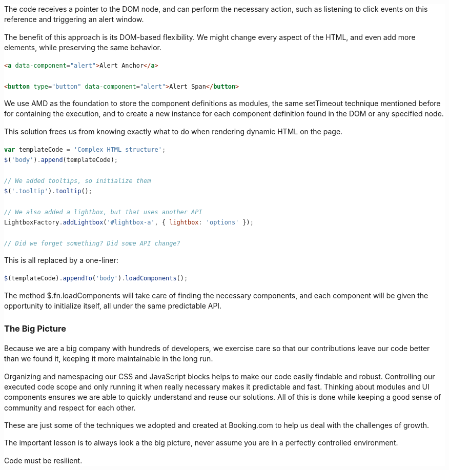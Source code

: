 The code receives a pointer to the DOM node, and can perform the necessary action, such as listening to click events on this reference and triggering an alert window.

The benefit of this approach is its DOM-based flexibility. We might change every aspect of the HTML, and even add more elements, while preserving the same behavior.

```html
<a data-component="alert">Alert Anchor</a>

<button type="button" data-component="alert">Alert Span</button>
```

We use AMD as the foundation to store the component definitions as modules, the same setTimeout technique mentioned before for containing the execution, and to create a new instance for each component definition found in the DOM or any specified node.

This solution frees us from knowing exactly what to do when rendering dynamic HTML on the page.

```js
var templateCode = 'Complex HTML structure';
$('body').append(templateCode);

// We added tooltips, so initialize them
$('.tooltip').tooltip();

// We also added a lightbox, but that uses another API
LightboxFactory.addLightbox('#lightbox-a', { lightbox: 'options' });

// Did we forget something? Did some API change?
```

This is all replaced by a one-liner:

```js
$(templateCode).appendTo('body').loadComponents();
```

The method $.fn.loadComponents will take care of finding the necessary components, and each component will be given the opportunity to initialize itself, all under the same predictable API.

### The Big Picture

Because we are a big company with hundreds of developers, we exercise care so that our contributions leave our code better than we found it, keeping it more maintainable in the long run.

Organizing and namespacing our CSS and JavaScript blocks helps to make our code easily findable and robust. Controlling our executed code scope and only running it when really necessary makes it predictable and fast. Thinking about modules and UI components ensures we are able to quickly understand and reuse our solutions. All of this is done while keeping a good sense of community and respect for each other.

These are just some of the techniques we adopted and created at Booking.com to help us deal with the challenges of growth.

The important lesson is to always look a the big picture, never assume you are in a perfectly controlled environment.

Code must be resilient.
